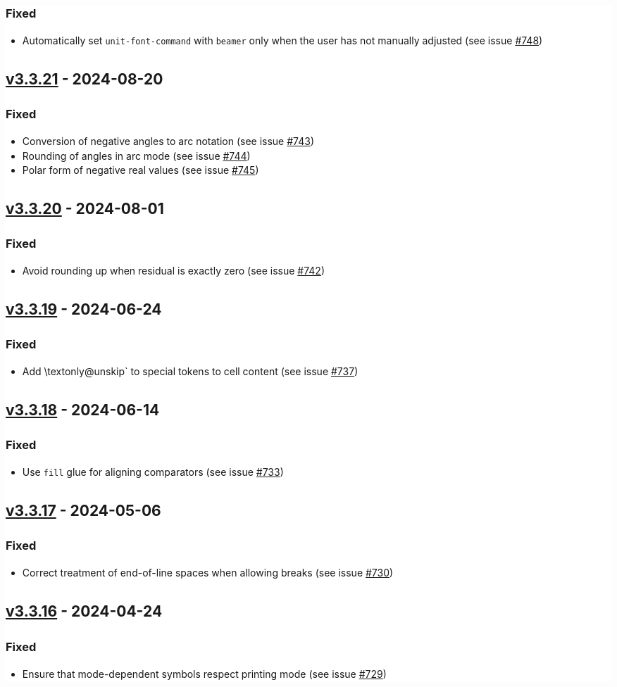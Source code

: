 ### Fixed
- Automatically set `unit-font-command` with `beamer` only when the user has
  not manually adjusted (see issue
  [\#748](https://github.com/josephwright/siunitx/issues/748))

## [v3.3.21] - 2024-08-20

### Fixed
- Conversion of negative angles to arc notation (see issue
  [\#743](https://github.com/josephwright/siunitx/issues/743))
- Rounding of angles in arc mode (see issue
  [\#744](https://github.com/josephwright/siunitx/issues/744))
- Polar form of negative real values (see issue
  [\#745](https://github.com/josephwright/siunitx/issues/745))

## [v3.3.20] - 2024-08-01

### Fixed
- Avoid rounding up when residual is exactly zero (see issue
  [\#742](https://github.com/josephwright/siunitx/issues/742))

## [v3.3.19] - 2024-06-24

### Fixed
- Add \textonly@unskip` to special tokens to cell content (see issue
  [\#737](https://github.com/josephwright/siunitx/issues/737))

## [v3.3.18] - 2024-06-14

### Fixed
- Use `fill` glue for aligning comparators (see issue
  [\#733](https://github.com/josephwright/siunitx/issues/733))

## [v3.3.17] - 2024-05-06

### Fixed
- Correct treatment of end-of-line spaces when allowing breaks (see issue
  [\#730](https://github.com/josephwright/siunitx/issues/730))

## [v3.3.16] - 2024-04-24

### Fixed
- Ensure that mode-dependent symbols respect printing mode (see issue
  [\#729](https://github.com/josephwright/siunitx/issues/729))


[Unreleased]: https://github.com/josephwright/siunitx/compare/v3.4.4...HEAD
[v3.4.4]: https://github.com/josephwright/siunitx/compare/v3.4.3...v3.4.4
[v3.4.3]: https://github.com/josephwright/siunitx/compare/v3.4.2...v3.4.3
[v3.4.2]: https://github.com/josephwright/siunitx/compare/v3.4.1...v3.4.2
[v3.4.1]: https://github.com/josephwright/siunitx/compare/v3.4.0...v3.4.1
[v3.4.0]: https://github.com/josephwright/siunitx/compare/v3.3.24...v3.4.0
[v3.3.24]: https://github.com/josephwright/siunitx/compare/v3.3.23...v3.3.24
[v3.3.23]: https://github.com/josephwright/siunitx/compare/v3.3.22...v3.3.23
[v3.3.22]: https://github.com/josephwright/siunitx/compare/v3.3.21...v3.3.22
[v3.3.21]: https://github.com/josephwright/siunitx/compare/v3.3.20...v3.3.21
[v3.3.20]: https://github.com/josephwright/siunitx/compare/v3.3.19...v3.3.20
[v3.3.19]: https://github.com/josephwright/siunitx/compare/v3.3.18...v3.3.19
[v3.3.18]: https://github.com/josephwright/siunitx/compare/v3.3.17...v3.3.18
[v3.3.17]: https://github.com/josephwright/siunitx/compare/v3.3.16...v3.3.17
[v3.3.16]: https://github.com/josephwright/siunitx/compare/v3.3.15...v3.3.16
[v3.3.15]: https://github.com/josephwright/siunitx/compare/v3.3.14...v3.3.15
[v3.3.14]: https://github.com/josephwright/siunitx/compare/v3.3.13...v3.3.14
[v3.3.13]: https://github.com/josephwright/siunitx/compare/v3.3.12...v3.3.13
[v3.3.12]: https://github.com/josephwright/siunitx/compare/v3.3.11...v3.3.12
[v3.3.11]: https://github.com/josephwright/siunitx/compare/v3.3.10...v3.3.11
[v3.3.10]: https://github.com/josephwright/siunitx/compare/v3.3.9...v3.3.10
[v3.3.9]: https://github.com/josephwright/siunitx/compare/v3.3.8...v3.3.9
[v3.3.8]: https://github.com/josephwright/siunitx/compare/v3.3.7...v3.3.8
[v3.3.7]: https://github.com/josephwright/siunitx/compare/v3.3.6...v3.3.7
[v3.3.6]: https://github.com/josephwright/siunitx/compare/v3.3.5...v3.3.6
[v3.3.5]: https://github.com/josephwright/siunitx/compare/v3.3.4...v3.3.5
[v3.3.4]: https://github.com/josephwright/siunitx/compare/v3.3.3...v3.3.4
[v3.3.3]: https://github.com/josephwright/siunitx/compare/v3.3.2...v3.3.3
[v3.3.2]: https://github.com/josephwright/siunitx/compare/v3.3.1...v3.3.2
[v3.3.1]: https://github.com/josephwright/siunitx/compare/v3.3.0...v3.3.1
[v3.3.0]: https://github.com/josephwright/siunitx/compare/v3.2.9...v3.3.0
[v3.2.9]: https://github.com/josephwright/siunitx/compare/v3.2.8...v3.2.9
[v3.2.8]: https://github.com/josephwright/siunitx/compare/v3.2.7...v3.2.8
[v3.2.7]: https://github.com/josephwright/siunitx/compare/v3.2.6...v3.2.7
[v3.2.6]: https://github.com/josephwright/siunitx/compare/v3.2.5...v3.2.6
[v3.2.5]: https://github.com/josephwright/siunitx/compare/v3.2.4...v3.2.5
[v3.2.4]: https://github.com/josephwright/siunitx/compare/v3.2.3...v3.2.4
[v3.2.3]: https://github.com/josephwright/siunitx/compare/v3.2.2...v3.2.3
[v3.2.2]: https://github.com/josephwright/siunitx/compare/v3.2.1...v3.2.2
[v3.2.1]: https://github.com/josephwright/siunitx/compare/v3.2.0...v3.2.1
[v3.2.0]: https://github.com/josephwright/siunitx/compare/v3.1.11...v3.2.0
[v3.1.11]: https://github.com/josephwright/siunitx/compare/v3.1.10...v3.1.11
[v3.1.10]: https://github.com/josephwright/siunitx/compare/v3.1.9...v3.1.10
[v3.1.9]: https://github.com/josephwright/siunitx/compare/v3.1.8...v3.1.9
[v3.1.8]: https://github.com/josephwright/siunitx/compare/v3.1.7...v3.1.8
[v3.1.7]: https://github.com/josephwright/siunitx/compare/v3.1.6...v3.1.7
[v3.1.6]: https://github.com/josephwright/siunitx/compare/v3.1.5...v3.1.6
[v3.1.5]: https://github.com/josephwright/siunitx/compare/v3.1.4...v3.1.5
[v3.1.4]: https://github.com/josephwright/siunitx/compare/v3.1.3...v3.1.4
[v3.1.3]: https://github.com/josephwright/siunitx/compare/v3.1.2...v3.1.3
[v3.1.2]: https://github.com/josephwright/siunitx/compare/v3.1.1...v3.1.2
[v3.1.1]: https://github.com/josephwright/siunitx/compare/v3.1.0...v3.1.1
[v3.1.0]: https://github.com/josephwright/siunitx/compare/v3.0.50...v3.1.0
[v3.0.50]: https://github.com/josephwright/siunitx/compare/v3.0.49...v3.0.50
[v3.0.49]: https://github.com/josephwright/siunitx/compare/v3.0.48...v3.0.49
[v3.0.48]: https://github.com/josephwright/siunitx/compare/v3.0.47...v3.0.48
[v3.0.47]: https://github.com/josephwright/siunitx/compare/v3.0.46...v3.0.47
[v3.0.46]: https://github.com/josephwright/siunitx/compare/v3.0.45...v3.0.46
[v3.0.45]: https://github.com/josephwright/siunitx/compare/v3.0.44...v3.0.45
[v3.0.44]: https://github.com/josephwright/siunitx/compare/v3.0.43...v3.0.44
[v3.0.43]: https://github.com/josephwright/siunitx/compare/v3.0.42...v3.0.43
[v3.0.42]: https://github.com/josephwright/siunitx/compare/v3.0.41...v3.0.42
[v3.0.41]: https://github.com/josephwright/siunitx/compare/v3.0.40...v3.0.41
[v3.0.40]: https://github.com/josephwright/siunitx/compare/v3.0.39...v3.0.40
[v3.0.39]: https://github.com/josephwright/siunitx/compare/v3.0.38...v3.0.39
[v3.0.38]: https://github.com/josephwright/siunitx/compare/v3.0.37...v3.0.38
[v3.0.37]: https://github.com/josephwright/siunitx/compare/v3.0.36...v3.0.37
[v3.0.36]: https://github.com/josephwright/siunitx/compare/v3.0.35...v3.0.36
[v3.0.35]: https://github.com/josephwright/siunitx/compare/v3.0.34...v3.0.35
[v3.0.34]: https://github.com/josephwright/siunitx/compare/v3.0.33...v3.0.34
[v3.0.33]: https://github.com/josephwright/siunitx/compare/v3.0.32...v3.0.33
[v3.0.32]: https://github.com/josephwright/siunitx/compare/v3.0.31...v3.0.32
[v3.0.31]: https://github.com/josephwright/siunitx/compare/v3.0.30...v3.0.31
[v3.0.30]: https://github.com/josephwright/siunitx/compare/v3.0.29...v3.0.30
[v3.0.29]: https://github.com/josephwright/siunitx/compare/v3.0.28...v3.0.29
[v3.0.28]: https://github.com/josephwright/siunitx/compare/v3.0.27...v3.0.28
[v3.0.27]: https://github.com/josephwright/siunitx/compare/v3.0.26...v3.0.27
[v3.0.26]: https://github.com/josephwright/siunitx/compare/v3.0.25...v3.0.26
[v3.0.25]: https://github.com/josephwright/siunitx/compare/v3.0.24...v3.0.25
[v3.0.24]: https://github.com/josephwright/siunitx/compare/v3.0.23...v3.0.24
[v3.0.23]: https://github.com/josephwright/siunitx/compare/v3.0.22...v3.0.23
[v3.0.22]: https://github.com/josephwright/siunitx/compare/v3.0.21...v3.0.22
[v3.0.21]: https://github.com/josephwright/siunitx/compare/v3.0.20...v3.0.21
[v3.0.20]: https://github.com/josephwright/siunitx/compare/v3.0.19...v3.0.20
[v3.0.19]: https://github.com/josephwright/siunitx/compare/v3.0.18...v3.0.19
[v3.0.18]: https://github.com/josephwright/siunitx/compare/v3.0.17...v3.0.18
[v3.0.17]: https://github.com/josephwright/siunitx/compare/v3.0.16...v3.0.17
[v3.0.16]: https://github.com/josephwright/siunitx/compare/v3.0.15...v3.0.16
[v3.0.15]: https://github.com/josephwright/siunitx/compare/v3.0.14...v3.0.15
[v3.0.14]: https://github.com/josephwright/siunitx/compare/v3.0.13...v3.0.14
[v3.0.13]: https://github.com/josephwright/siunitx/compare/v3.0.12...v3.0.13
[v3.0.12]: https://github.com/josephwright/siunitx/compare/v3.0.11...v3.0.12
[v3.0.11]: https://github.com/josephwright/siunitx/compare/v3.0.10...v3.0.11
[v3.0.10]: https://github.com/josephwright/siunitx/compare/v3.0.9...v3.0.10
[v3.0.9]: https://github.com/josephwright/siunitx/compare/v3.0.8...v3.0.9
[v3.0.8]: https://github.com/josephwright/siunitx/compare/v3.0.7...v3.0.8
[v3.0.7]: https://github.com/josephwright/siunitx/compare/v3.0.6...v3.0.7
[v3.0.6]: https://github.com/josephwright/siunitx/compare/v3.0.5...v3.0.6
[v3.0.5]: https://github.com/josephwright/siunitx/compare/v3.0.4...v3.0.5
[v3.0.4]: https://github.com/josephwright/siunitx/compare/v3.0.3...v3.0.4
[v3.0.3]: https://github.com/josephwright/siunitx/compare/v3.0.2...v3.0.3
[v3.0.2]: https://github.com/josephwright/siunitx/compare/v3.0.1...v3.0.2
[v3.0.1]: https://github.com/josephwright/siunitx/compare/v3.0.0...v3.0.1
[v3.0.0]: https://github.com/josephwright/siunitx/compare/v2.8e...v3.0.0
[v2.8e]: https://github.com/josephwright/siunitx/compare/v2.8d...v2.8e
[v2.8d]: https://github.com/josephwright/siunitx/compare/v2.8c...v2.8d
[v2.8c]: https://github.com/josephwright/siunitx/compare/v2.8b...v2.8c
[v2.8b]: https://github.com/josephwright/siunitx/compare/v2.8a...v2.8b
[v2.8a]: https://github.com/josephwright/siunitx/compare/v2.8...v2.8a
[v2.8]: https://github.com/josephwright/siunitx/compare/v2.7u...v2.8
[v2.7v]: https://github.com/josephwright/siunitx/compare/v2.7u...v2.7v
[v2.7u]: https://github.com/josephwright/siunitx/compare/v2.7t...v2.7u
[v2.7t]: https://github.com/josephwright/siunitx/compare/v2.7s...v2.7t
[v2.7s]: https://github.com/josephwright/siunitx/compare/v2.7r...v2.7s
[v2.7r]: https://github.com/josephwright/siunitx/compare/v2.7q...v2.7r
[v2.7q]: https://github.com/josephwright/siunitx/compare/v2.7p...v2.7q
[v2.7p]: https://github.com/josephwright/siunitx/compare/v2.7o...v2.7p
[v2.7o]: https://github.com/josephwright/siunitx/compare/v2.7n...v2.7o
[v2.7n]: https://github.com/josephwright/siunitx/compare/v2.7m...v2.7n
[v2.7m]: https://github.com/josephwright/siunitx/compare/v2.7l...v2.7m
[v2.7l]: https://github.com/josephwright/siunitx/compare/v2.7k...v2.7l
[v2.7k]: https://github.com/josephwright/siunitx/compare/v2.7j...v2.7k
[v2.7j]: https://github.com/josephwright/siunitx/compare/v2.7i...v2.7j
[v2.7i]: https://github.com/josephwright/siunitx/compare/v2.7h...v2.7i
[v2.7h]: https://github.com/josephwright/siunitx/compare/v2.7g...v2.7h
[v2.7g]: https://github.com/josephwright/siunitx/compare/v2.7f...v2.7g
[v2.7f]: https://github.com/josephwright/siunitx/compare/v2.7e...v2.7f
[v2.7e]: https://github.com/josephwright/siunitx/compare/v2.7d...v2.7e
[v2.7d]: https://github.com/josephwright/siunitx/compare/v2.7c...v2.7d
[v2.7c]: https://github.com/josephwright/siunitx/compare/v2.7b...v2.7c
[v2.7b]: https://github.com/josephwright/siunitx/compare/v2.7a...v2.7b
[v2.7a]: https://github.com/josephwright/siunitx/compare/v2.7...v2.7a
[v2.7]: https://github.com/josephwright/siunitx/compare/v2.6s...v2.7
[v2.6s]: https://github.com/josephwright/siunitx/compare/v2.6r...v2.6s
[v2.6r]: https://github.com/josephwright/siunitx/compare/v2.6q...v2.6r
[v2.6q]: https://github.com/josephwright/siunitx/compare/v2.6p...v2.6q
[v2.6p]: https://github.com/josephwright/siunitx/compare/v2.6o...v2.6p
[v2.6o]: https://github.com/josephwright/siunitx/compare/v2.6n...v2.6o
[v2.6n]: https://github.com/josephwright/siunitx/compare/v2.6m...v2.6n
[v2.6m]: https://github.com/josephwright/siunitx/compare/v2.6l...v2.6m
[v2.6l]: https://github.com/josephwright/siunitx/compare/v2.6k...v2.6l
[v2.6k]: https://github.com/josephwright/siunitx/compare/v2.6j...v2.6k
[v2.6j]: https://github.com/josephwright/siunitx/compare/v2.6i...v2.6j
[v2.6i]: https://github.com/josephwright/siunitx/compare/v2.6h...v2.6i
[v2.6h]: https://github.com/josephwright/siunitx/compare/v2.6g...v2.6h
[v2.6g]: https://github.com/josephwright/siunitx/compare/v2.6f...v2.6g
[v2.6f]: https://github.com/josephwright/siunitx/compare/v2.6e...v2.6f
[v2.6e]: https://github.com/josephwright/siunitx/compare/v2.6d...v2.6e
[v2.6d]: https://github.com/josephwright/siunitx/compare/v2.6c...v2.6d
[v2.6c]: https://github.com/josephwright/siunitx/compare/v2.6b...v2.6c
[v2.6b]: https://github.com/josephwright/siunitx/compare/v2.6a...v2.6b
[v2.6a]: https://github.com/josephwright/siunitx/compare/v2.6...v2.6a
[v2.6]: https://github.com/josephwright/siunitx/compare/v2.5s...v2.6
[v2.5s]: https://github.com/josephwright/siunitx/compare/v2.5r...v2.5s
[v2.5r]: https://github.com/josephwright/siunitx/compare/v2.5q...v2.5r
[v2.5q]: https://github.com/josephwright/siunitx/compare/v2.5p...v2.5q
[v2.5p]: https://github.com/josephwright/siunitx/compare/v2.5o...v2.5p
[v2.5o]: https://github.com/josephwright/siunitx/compare/v2.5n...v2.5o
[v2.5n]: https://github.com/josephwright/siunitx/compare/v2.5m...v2.5n
[v2.5m]: https://github.com/josephwright/siunitx/compare/v2.5l...v2.5m
[v2.5l]: https://github.com/josephwright/siunitx/compare/v2.5k...v2.5l
[v2.5k]: https://github.com/josephwright/siunitx/compare/v2.5j...v2.5k
[v2.5j]: https://github.com/josephwright/siunitx/compare/v2.5i...v2.5j
[v2.5i]: https://github.com/josephwright/siunitx/compare/v2.5h...v2.5i
[v2.5h]: https://github.com/josephwright/siunitx/compare/v2.5g...v2.5h
[v2.5g]: https://github.com/josephwright/siunitx/compare/v2.5f...v2.5g
[v2.5f]: https://github.com/josephwright/siunitx/compare/v2.5e...v2.5f
[v2.5e]: https://github.com/josephwright/siunitx/compare/v2.5d...v2.5e
[v2.5d]: https://github.com/josephwright/siunitx/compare/v2.5c...v2.5d
[v2.5c]: https://github.com/josephwright/siunitx/compare/v2.5b...v2.5c
[v2.5b]: https://github.com/josephwright/siunitx/compare/v2.5a...v2.5b
[v2.5a]: https://github.com/josephwright/siunitx/compare/v2.5...v2.5a
[v2.5]: https://github.com/josephwright/siunitx/compare/v2.4n...v2.5
[v2.4n]: https://github.com/josephwright/siunitx/compare/v2.4m...v2.4n
[v2.4m]: https://github.com/josephwright/siunitx/compare/v2.4l...v2.4m
[v2.4l]: https://github.com/josephwright/siunitx/compare/v2.4k...v2.4l
[v2.4k]: https://github.com/josephwright/siunitx/compare/v2.4j...v2.4k
[v2.4j]: https://github.com/josephwright/siunitx/compare/v2.4i...v2.4j
[v2.4i]: https://github.com/josephwright/siunitx/compare/v2.4h...v2.4i
[v2.4h]: https://github.com/josephwright/siunitx/compare/v2.4g...v2.4h
[v2.4g]: https://github.com/josephwright/siunitx/compare/v2.4f...v2.4g
[v2.4f]: https://github.com/josephwright/siunitx/compare/v2.4e...v2.4f
[v2.4e]: https://github.com/josephwright/siunitx/compare/v2.4d...v2.4e
[v2.4d]: https://github.com/josephwright/siunitx/compare/v2.4c...v2.4d
[v2.4c]: https://github.com/josephwright/siunitx/compare/v2.4b...v2.4c
[v2.4b]: https://github.com/josephwright/siunitx/compare/v2.4a...v2.4b
[v2.4a]: https://github.com/josephwright/siunitx/compare/v2.4...v2.4a
[v2.4]: https://github.com/josephwright/siunitx/compare/v2.3h...v2.4
[v2.3h]: https://github.com/josephwright/siunitx/compare/v2.3g...v2.3h
[v2.3g]: https://github.com/josephwright/siunitx/compare/v2.3f...v2.3g
[v2.3f]: https://github.com/josephwright/siunitx/compare/v2.3e...v2.3f
[v2.3e]: https://github.com/josephwright/siunitx/compare/v2.3d...v2.3e
[v2.3d]: https://github.com/josephwright/siunitx/compare/v2.3c...v2.3d
[v2.3c]: https://github.com/josephwright/siunitx/compare/v2.3b...v2.3c
[v2.3b]: https://github.com/josephwright/siunitx/compare/v2.3a...v2.3b
[v2.3a]: https://github.com/josephwright/siunitx/compare/v2.3...v2.3a
[v2.3]: https://github.com/josephwright/siunitx/compare/v2.2l...v2.3
[v2.2l]: https://github.com/josephwright/siunitx/compare/v2.2k...v2.2l
[v2.2k]: https://github.com/josephwright/siunitx/compare/v2.2j...v2.2k
[v2.2j]: https://github.com/josephwright/siunitx/compare/v2.2i...v2.2j
[v2.2i]: https://github.com/josephwright/siunitx/compare/v2.2h...v2.2i
[v2.2h]: https://github.com/josephwright/siunitx/compare/v2.2g...v2.2h
[v2.2g]: https://github.com/josephwright/siunitx/compare/v2.2f...v2.2g
[v2.2f]: https://github.com/josephwright/siunitx/compare/v2.2e...v2.2f
[v2.2e]: https://github.com/josephwright/siunitx/compare/v2.2d...v2.2e
[v2.2d]: https://github.com/josephwright/siunitx/compare/v2.2c...v2.2d
[v2.2c]: https://github.com/josephwright/siunitx/compare/v2.2b...v2.2c
[v2.2b]: https://github.com/josephwright/siunitx/compare/v2.2a...v2.2b
[v2.2a]: https://github.com/josephwright/siunitx/compare/v2.2...v2.2a
[v2.2]: https://github.com/josephwright/siunitx/compare/v2.1p...v2.2
[v2.1p]: https://github.com/josephwright/siunitx/compare/v2.1o...v2.1p
[v2.1o]: https://github.com/josephwright/siunitx/compare/v2.1n...v2.1o
[v2.1n]: https://github.com/josephwright/siunitx/compare/v2.1m...v2.1n
[v2.1m]: https://github.com/josephwright/siunitx/compare/v2.1l...v2.1m
[v2.1l]: https://github.com/josephwright/siunitx/compare/v2.1k...v2.1l
[v2.1k]: https://github.com/josephwright/siunitx/compare/v2.1j...v2.1k
[v2.1j]: https://github.com/josephwright/siunitx/compare/v2.1i...v2.1j
[v2.1i]: https://github.com/josephwright/siunitx/compare/v2.1h...v2.1i
[v2.1h]: https://github.com/josephwright/siunitx/compare/v2.1g...v2.1h
[v2.1g]: https://github.com/josephwright/siunitx/compare/v2.1f...v2.1g
[v2.1f]: https://github.com/josephwright/siunitx/compare/v2.1e...v2.1f
[v2.1e]: https://github.com/josephwright/siunitx/compare/v2.1d...v2.1e
[v2.1d]: https://github.com/josephwright/siunitx/compare/v2.1c...v2.1d
[v2.1c]: https://github.com/josephwright/siunitx/compare/v2.1b...v2.1c
[v2.1b]: https://github.com/josephwright/siunitx/compare/v2.1a...v2.1b
[v2.1a]: https://github.com/josephwright/siunitx/compare/v2.1...v2.1a
[v2.1]: https://github.com/josephwright/siunitx/compare/v2.0y...v2.1
[v2.0y]: https://github.com/josephwright/siunitx/compare/v2.0x...v2.0y
[v2.0x]: https://github.com/josephwright/siunitx/compare/v2.0w...v2.0x
[v2.0w]: https://github.com/josephwright/siunitx/compare/v2.0v...v2.0w
[v2.0v]: https://github.com/josephwright/siunitx/compare/v2.0u...v2.0v
[v2.0u]: https://github.com/josephwright/siunitx/compare/v2.0t...v2.0u
[v2.0t]: https://github.com/josephwright/siunitx/compare/v2.0s...v2.0t
[v2.0s]: https://github.com/josephwright/siunitx/compare/v2.0r...v2.0s
[v2.0r]: https://github.com/josephwright/siunitx/compare/v2.0q...v2.0r
[v2.0q]: https://github.com/josephwright/siunitx/compare/v2.0p...v2.0q
[v2.0p]: https://github.com/josephwright/siunitx/compare/v2.0o...v2.0p
[v2.0o]: https://github.com/josephwright/siunitx/compare/v2.0n...v2.0o
[v2.0n]: https://github.com/josephwright/siunitx/compare/v2.0m...v2.0n
[v2.0m]: https://github.com/josephwright/siunitx/compare/v2.0l...v2.0m
[v2.0l]: https://github.com/josephwright/siunitx/compare/v2.0k...v2.0l
[v2.0k]: https://github.com/josephwright/siunitx/compare/v2.0j...v2.0k
[v2.0j]: https://github.com/josephwright/siunitx/compare/v2.0i...v2.0j
[v2.0i]: https://github.com/josephwright/siunitx/compare/v2.0h...v2.0i
[v2.0h]: https://github.com/josephwright/siunitx/compare/v2.0g...v2.0h
[v2.0g]: https://github.com/josephwright/siunitx/compare/v2.0f...v2.0g
[v2.0f]: https://github.com/josephwright/siunitx/compare/v2.0e...v2.0f
[v2.0e]: https://github.com/josephwright/siunitx/compare/v2.0d...v2.0e
[v2.0d]: https://github.com/josephwright/siunitx/compare/v2.0c...v2.0d
[v2.0c]: https://github.com/josephwright/siunitx/compare/v2.0b...v2.0c
[v2.0b]: https://github.com/josephwright/siunitx/compare/v2.0a...v2.0b
[v2.0a]: https://github.com/josephwright/siunitx/compare/v2.0...v2.0a
